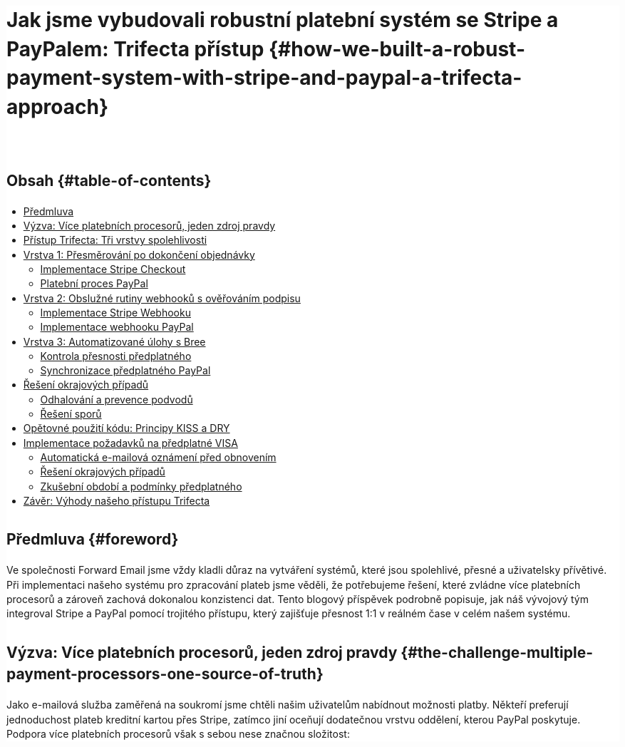 # Jak jsme vybudovali robustní platební systém se Stripe a PayPalem: Trifecta přístup {#how-we-built-a-robust-payment-system-with-stripe-and-paypal-a-trifecta-approach}

<img loading="lazy" src="/img/articles/payment-trifecta.webp" alt="" class="rounded-lg" />

## Obsah {#table-of-contents}

* [Předmluva](#foreword)
* [Výzva: Více platebních procesorů, jeden zdroj pravdy](#the-challenge-multiple-payment-processors-one-source-of-truth)
* [Přístup Trifecta: Tři vrstvy spolehlivosti](#the-trifecta-approach-three-layers-of-reliability)
* [Vrstva 1: Přesměrování po dokončení objednávky](#layer-1-post-checkout-redirects)
  * [Implementace Stripe Checkout](#stripe-checkout-implementation)
  * [Platební proces PayPal](#paypal-payment-flow)
* [Vrstva 2: Obslužné rutiny webhooků s ověřováním podpisu](#layer-2-webhook-handlers-with-signature-verification)
  * [Implementace Stripe Webhooku](#stripe-webhook-implementation)
  * [Implementace webhooku PayPal](#paypal-webhook-implementation)
* [Vrstva 3: Automatizované úlohy s Bree](#layer-3-automated-jobs-with-bree)
  * [Kontrola přesnosti předplatného](#subscription-accuracy-checker)
  * [Synchronizace předplatného PayPal](#paypal-subscription-synchronization)
* [Řešení okrajových případů](#handling-edge-cases)
  * [Odhalování a prevence podvodů](#fraud-detection-and-prevention)
  * [Řešení sporů](#dispute-handling)
* [Opětovné použití kódu: Principy KISS a DRY](#code-reuse-kiss-and-dry-principles)
* [Implementace požadavků na předplatné VISA](#visa-subscription-requirements-implementation)
  * [Automatická e-mailová oznámení před obnovením](#automated-pre-renewal-email-notifications)
  * [Řešení okrajových případů](#handling-edge-cases-1)
  * [Zkušební období a podmínky předplatného](#trial-periods-and-subscription-terms)
* [Závěr: Výhody našeho přístupu Trifecta](#conclusion-the-benefits-of-our-trifecta-approach)

## Předmluva {#foreword}

Ve společnosti Forward Email jsme vždy kladli důraz na vytváření systémů, které jsou spolehlivé, přesné a uživatelsky přívětivé. Při implementaci našeho systému pro zpracování plateb jsme věděli, že potřebujeme řešení, které zvládne více platebních procesorů a zároveň zachová dokonalou konzistenci dat. Tento blogový příspěvek podrobně popisuje, jak náš vývojový tým integroval Stripe a PayPal pomocí trojitého přístupu, který zajišťuje přesnost 1:1 v reálném čase v celém našem systému.

## Výzva: Více platebních procesorů, jeden zdroj pravdy {#the-challenge-multiple-payment-processors-one-source-of-truth}

Jako e-mailová služba zaměřená na soukromí jsme chtěli našim uživatelům nabídnout možnosti platby. Někteří preferují jednoduchost plateb kreditní kartou přes Stripe, zatímco jiní oceňují dodatečnou vrstvu oddělení, kterou PayPal poskytuje. Podpora více platebních procesorů však s sebou nese značnou složitost:
